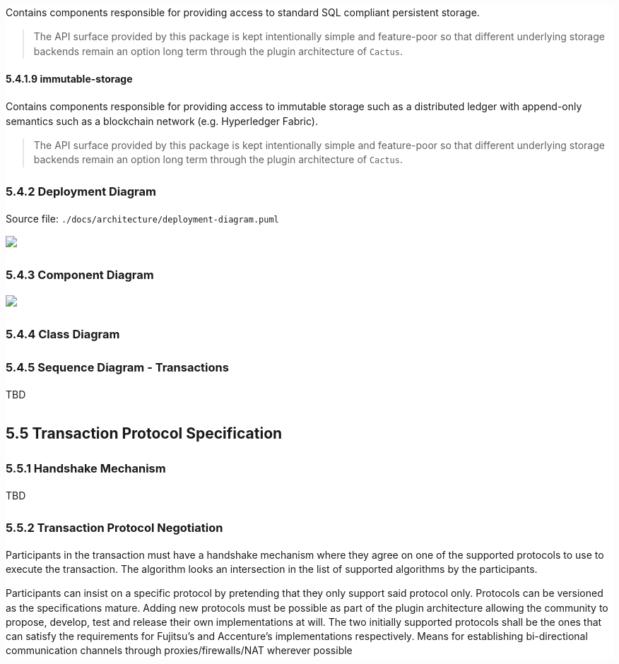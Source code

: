 Contains components responsible for providing access to standard SQL compliant persistent storage.

> The API surface provided by this package is kept intentionally simple and feature-poor so that different underlying storage backends remain an option long term through the plugin architecture of `Cactus`.

#### 5.4.1.9 immutable-storage

Contains components responsible for providing access to immutable storage such as a distributed ledger with append-only semantics such as a blockchain network (e.g. Hyperledger Fabric).

> The API surface provided by this package is kept intentionally simple and feature-poor so that different underlying storage backends remain an option long term through the plugin architecture of `Cactus`.

### 5.4.2 Deployment Diagram

Source file: `./docs/architecture/deployment-diagram.puml`

<img width="700" src="https://www.plantuml.com/plantuml/png/0/ZLNHRjem57tFLzpnqasYJF3SeYQ43ZGAQ6LxgXGvpWKi73jo73eqzTzt7GA4aj4X8N1yphat9ySt3xbbnXQfX10pgNSfAWkXO2l3KXXD81W_UfxtIIWkYmJXBcKMZM3oAzTfgbNVku651f5csbYmQuGyCy8YB8L4sEa2mjdqPW4ACG6h8PEC8p3832x5xq-DmYXbjjOA-qsxacLMPn5V6vrYhFMc4PKmosAMauHdXQLEBc_kHOrs6Hg9oGeD15Bp3LypeM2iB1B02gtWaO3ugis6F5Yw_ywFg2R6SeZ5Ce4_dWTWa5kcLbIkzMorOIk4kT5RaQ1fEMIUTGa8z7doez1V-87_FFpypR1T6xhjKYXkdrJQq0eOtmYrWf3k1vmcjhvK4c-U-vvN_SMae5lN1gQQ_1Z88hTLxQtY5R4HFz4iWO19flY18EDZfN_pkftEjDAlq6V0WLQALjgyA0Wd2-XMs2YHjXln8-NjOsglHkrTK9lSyETZU4QpfSTRTu9b8c_meeQ-DCDnp3L7QkoZ9NkIEdjUnEHI5mcqvaKi1I_JPXJQaa6_X7uxPAqrJYXZmWhCosrnN9QQjV8BmrJEk7LPgKWxy4kI5QpgW3atOQYIw6UE9lBTBXRi4CZ1S3APZsRJMYAFH_4ybKyw5kMPsWf-FP2DVGLLNt5pNy6-h_ZGryIVBsRpQ33wCNiQ1hFPzrD_-s5mtbo8-SPDYC3eLv9xrzx9sr3areYui3IO9kKGs9jCyRfgxod6reNuse6c_IJklclleYof_Q-5ftFWQlS-hDtxi7RlqX_FZQcxJgVJtnyLpusEvZKX2UzIUtT_Vz-l1RHsqHbQMxefvtcKExYzxPyIHbVYyih-cPBi0wg4taj_0G00">

### 5.4.3 Component Diagram

<img width="700" src="https://www.plantuml.com/plantuml/png/0/ZLN1Rjim3BthAmXVrWQhiVGO546pPaK7x32i1NOPCCWownYH9LTKbdX9_tsKx2JsihRBIT9xV7mYAUUQl7H-LMaXVEarmesjQclGU9YNid2o-c7kcXgTnhn01n-rLKkraAM1pyOZ4tnf3Tmo4TVMBONWqD8taDnOGsXeHJDTM5VwHPM0951I5x0L02Cm73C1ZniVjzv9Gr85lTlIICqg4yYirIYDU1P2PiGKvI6PVtc8MhdsFQcue5LTM-SnFqrF4vWv9vkhKsZQnbPS2WPZbWFxld_Q4jTIQpmoliTj2sMXFWSaLciQpE-hmjP_ph7MjgduQ7-BlBl6Yg9nDNGtWLF7VSqsVzHQTq8opnqITTNjSGUtYI6aNeefkS7kKIg4v1CfPzTVdVrLvkXY7DOSDsJTU-jaWGCQdT8OzrPPVITDJWkvn6_uj49gxVZDWXm-HKzIAQozp3GEyn_gEpoUlfs7wb39NYAAYGWrAXwQeTu4XliWhxGaWkJXEAkTM7lB3evzZq2S1yO2ACAysekBsF49N5t9ed1OI8_JQOS-CxpRnaSYte6n7eE86VC6O0OyFOoP_PJ36Ao3oZfc7QOyRRdcU1H3CZo-3SWQaAQ9HBEgCdxNzX7EVgEpu2rKZ9s7N54BJHwDyFACBRwFviuXJOCj4OVtUSUN-jlpvT5pR-B3YFFiRBXskc7_1vClsmwFudyTzpAzPVwoCpzYxwH2ErJuz54PcieDEO3hLx3OtbTmgaz1qSv4CavWjqjJk-LbceuI7YB-26_ONBf_1SCjXMto8KqvahN3YgEm5litq-cC_W7oK8uX_aBM0K5SSvNu7-0F">

### 5.4.4 Class Diagram

### 5.4.5 Sequence Diagram - Transactions

TBD

<div style="page-break-after: always; visibility: hidden"></div>

## 5.5 Transaction Protocol Specification

### 5.5.1 Handshake Mechanism

TBD

### 5.5.2 Transaction Protocol Negotiation

Participants in the transaction must have a handshake mechanism where they agree on one of the supported protocols to use to execute the transaction. The algorithm looks an intersection in the list of supported algorithms by the participants.

Participants can insist on a specific protocol by pretending that they only support said protocol only.
Protocols can be versioned as the specifications mature.
Adding new protocols must be possible as part of the plugin architecture allowing the community to propose, develop, test and release their own implementations at will.
The two initially supported protocols shall be the ones that can satisfy the requirements for Fujitsu’s and Accenture’s implementations respectively.
Means for establishing bi-directional communication channels through proxies/firewalls/NAT wherever possible
